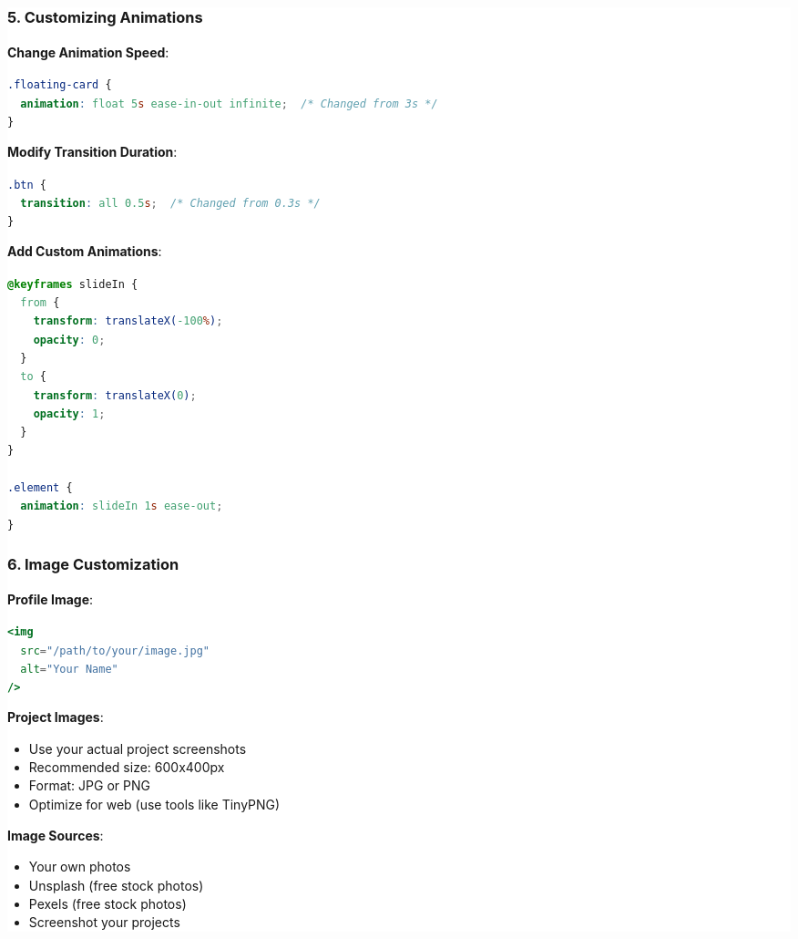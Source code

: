 ### 5. Customizing Animations

**Change Animation Speed**:
```css
.floating-card {
  animation: float 5s ease-in-out infinite;  /* Changed from 3s */
}
```

**Modify Transition Duration**:
```css
.btn {
  transition: all 0.5s;  /* Changed from 0.3s */
}
```

**Add Custom Animations**:
```css
@keyframes slideIn {
  from {
    transform: translateX(-100%);
    opacity: 0;
  }
  to {
    transform: translateX(0);
    opacity: 1;
  }
}

.element {
  animation: slideIn 1s ease-out;
}
```

### 6. Image Customization

**Profile Image**:
```jsx
<img 
  src="/path/to/your/image.jpg"
  alt="Your Name"
/>
```

**Project Images**:
- Use your actual project screenshots
- Recommended size: 600x400px
- Format: JPG or PNG
- Optimize for web (use tools like TinyPNG)

**Image Sources**:
- Your own photos
- Unsplash (free stock photos)
- Pexels (free stock photos)
- Screenshot your projects
